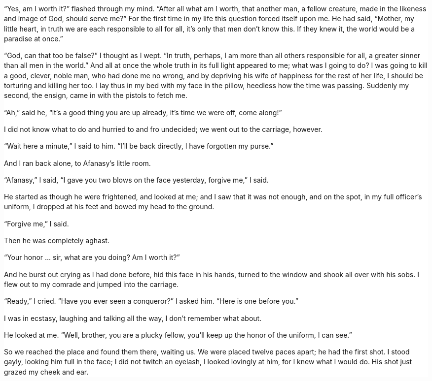 “Yes, am I worth it?” flashed through my mind. “After all what am I worth,
that another man, a fellow creature, made in the likeness and image of
God, should serve me?” For the first time in my life this question forced
itself upon me. He had said, “Mother, my little heart, in truth we are
each responsible to all for all, it’s only that men don’t know this. If
they knew it, the world would be a paradise at once.”

“God, can that too be false?” I thought as I wept. “In truth, perhaps, I
am more than all others responsible for all, a greater sinner than all men
in the world.” And all at once the whole truth in its full light appeared
to me; what was I going to do? I was going to kill a good, clever, noble
man, who had done me no wrong, and by depriving his wife of happiness for
the rest of her life, I should be torturing and killing her too. I lay
thus in my bed with my face in the pillow, heedless how the time was
passing. Suddenly my second, the ensign, came in with the pistols to fetch
me.

“Ah,” said he, “it’s a good thing you are up already, it’s time we were
off, come along!”

I did not know what to do and hurried to and fro undecided; we went out to
the carriage, however.

“Wait here a minute,” I said to him. “I’ll be back directly, I have
forgotten my purse.”

And I ran back alone, to Afanasy’s little room.

“Afanasy,” I said, “I gave you two blows on the face yesterday, forgive
me,” I said.

He started as though he were frightened, and looked at me; and I saw that
it was not enough, and on the spot, in my full officer’s uniform, I
dropped at his feet and bowed my head to the ground.

“Forgive me,” I said.

Then he was completely aghast.

“Your honor ... sir, what are you doing? Am I worth it?”

And he burst out crying as I had done before, hid this face in his hands,
turned to the window and shook all over with his sobs. I flew out to my
comrade and jumped into the carriage.

“Ready,” I cried. “Have you ever seen a conqueror?” I asked him. “Here is
one before you.”

I was in ecstasy, laughing and talking all the way, I don’t remember what
about.

He looked at me. “Well, brother, you are a plucky fellow, you’ll keep up
the honor of the uniform, I can see.”

So we reached the place and found them there, waiting us. We were placed
twelve paces apart; he had the first shot. I stood gayly, looking him full
in the face; I did not twitch an eyelash, I looked lovingly at him, for I
knew what I would do. His shot just grazed my cheek and ear.
